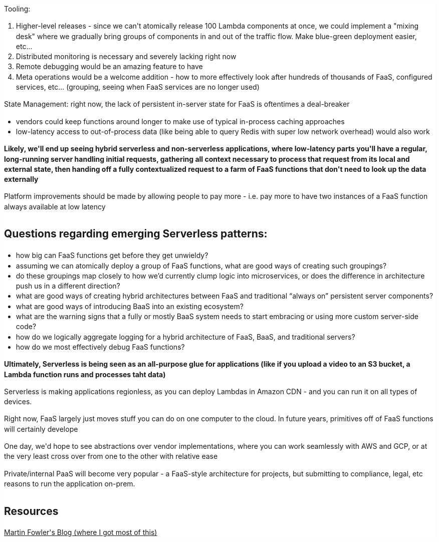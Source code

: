 Tooling:
1. Higher-level releases - since we can't atomically release 100 Lambda components at once, we could implement a "mixing desk" where we gradually bring groups of components in and out of the traffic flow. Make blue-green deployment easier, etc...
2. Distributed monitoring is necessary and severely lacking right now
3. Remote debugging would be an amazing feature to have
4. Meta operations would be a welcome addition - how to more effectively look after hundreds of thousands of FaaS, configured services, etc... (grouping, seeing when FaaS services are no longer used)

State Management: right now, the lack of persistent in-server state for FaaS is oftentimes a deal-breaker
- vendors could keep functions around longer to make use of typical in-process caching approaches
- low-latency access to out-of-process data (like being able to query Redis with super low network overhead) would also work

**Likely, we'll end up seeing hybrid serverless and non-serverless applications, where low-latency parts you'll have a regular, long-running server handling initial requests, gathering all context necessary to process that request from its local and external state, then handing off a fully contextualized request to a farm of FaaS functions that don't need to look up the data externally**

Platform improvements should be made by allowing people to pay more - i.e. pay more to have two instances of a FaaS function always available at low latency 

## Questions regarding emerging Serverless patterns: 
- how big can FaaS functions get before they get unwieldy?
- assuming we can atomically deploy a group of FaaS functions, what are good ways of creating such groupings?
- do these groupings map closely to how we’d currently clump logic into microservices, or does the difference in architecture push us in a different direction?
- what are good ways of creating hybrid architectures between FaaS and traditional “always on” persistent server components?
- what are good ways of introducing BaaS into an existing ecosystem?
- what are the warning signs that a fully or mostly BaaS system needs to start embracing or using more custom server-side code?
- how do we logically aggregate logging for a hybrid architecture of FaaS, BaaS, and traditional servers?
- how do we most effectively debug FaaS functions?

**Ultimately, Serverless is being seen as an all-purpose glue for applications (like if you upload a video to an S3 bucket, a Lambda function runs and processes taht data)**

Serverless is making applications regionless, as you can deploy Lambdas in Amazon CDN - and you can run it on all types of devices.

Right now, FaaS largely just moves stuff you can do on one computer to the cloud. In future years, primitives off of FaaS functions will certainly develope

One day, we'd hope to see abstractions over vendor implementations, where you can work seamlessly with AWS and GCP, or at the very least cross over from one to the other with relative ease

Private/internal PaaS will become very popular - a FaaS-style architecture for projects, but submitting to compliance, legal, etc reasons to run the application on-prem.

## Resources
[Martin Fowler's Blog (where I got most of this)](https://martinfowler.com/articles/serverless.html)